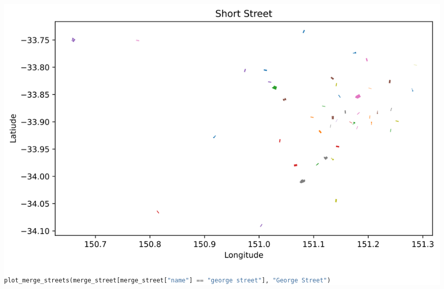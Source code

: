 
![svg](/assets/posts/what_is_street/output_26_0.svg)



```python
plot_merge_streets(merge_street[merge_street["name"] == "george street"], "George Street")

```

